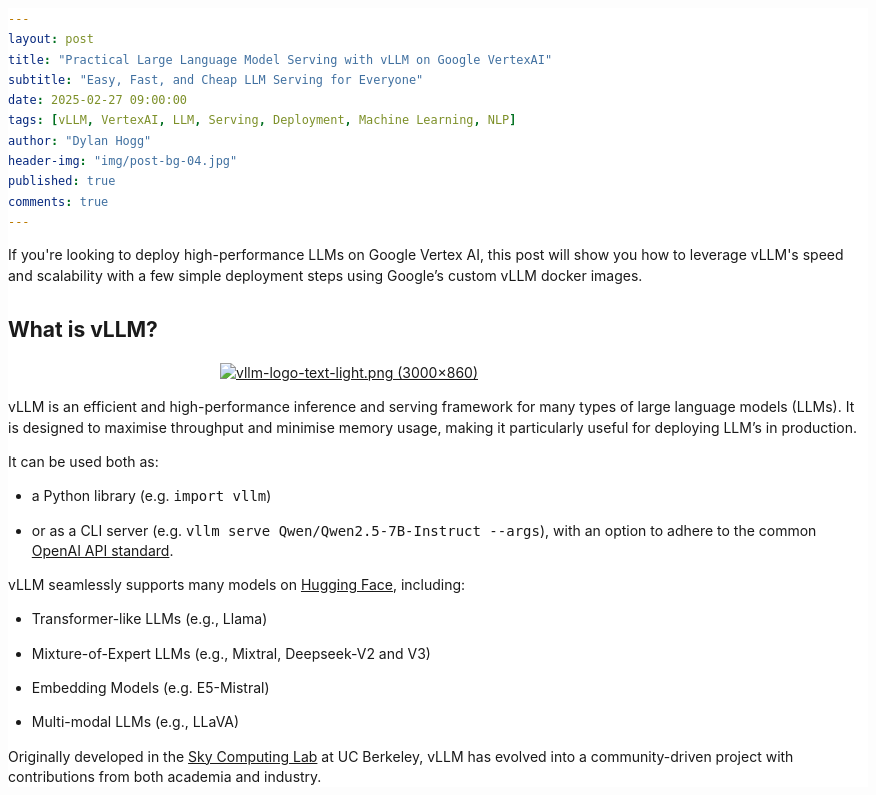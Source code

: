 ```yaml
---
layout: post
title: "Practical Large Language Model Serving with vLLM on Google VertexAI"
subtitle: "Easy, Fast, and Cheap LLM Serving for Everyone"
date: 2025-02-27 09:00:00
tags: [vLLM, VertexAI, LLM, Serving, Deployment, Machine Learning, NLP]
author: "Dylan Hogg"
header-img: "img/post-bg-04.jpg"
published: true
comments: true
---
```


<style>
    .center {
      width: 60%;
      margin: 0 auto;
    }

    /* substack copy pasta css hacks: */
    /*  also, replace class="image-caption caption" with class="image-caption caption" */
    .captioned-image-container {
      width: 60%;
      margin: 0 auto;
    }
    .img-responsive {
      width: 100%;
      margin: 0 auto;
    }
    .image-caption {
      width: 80%;
      margin: 0 auto;
      font-size: smaller;
      color: #777;
    }
</style>

<p>If you're looking to deploy high-performance LLMs on Google Vertex AI, this post will show you how to leverage vLLM's speed and scalability with a few simple deployment steps using Google’s custom vLLM docker images.</p>

<h2 class="header-anchor-post">What is vLLM?</h2>
<div class="captioned-image-container"><figure><a class="image-link image2 is-viewable-img" target="_blank" href="https://substackcdn.com/image/fetch/f_auto,q_auto:good,fl_progressive:steep/https%3A%2F%2Fsubstack-post-media.s3.amazonaws.com%2Fpublic%2Fimages%2F0e7f7f07-9be4-4c6c-9afd-0af129acc1d7_3000x860.png" data-component-name="Image2ToDOM" rel="nofollow ugc noopener"><div class="image2-inset"><picture><source type="image/webp" srcset="https://substackcdn.com/image/fetch/w_424,c_limit,f_webp,q_auto:good,fl_progressive:steep/https%3A%2F%2Fsubstack-post-media.s3.amazonaws.com%2Fpublic%2Fimages%2F0e7f7f07-9be4-4c6c-9afd-0af129acc1d7_3000x860.png 424w, https://substackcdn.com/image/fetch/w_848,c_limit,f_webp,q_auto:good,fl_progressive:steep/https%3A%2F%2Fsubstack-post-media.s3.amazonaws.com%2Fpublic%2Fimages%2F0e7f7f07-9be4-4c6c-9afd-0af129acc1d7_3000x860.png 848w, https://substackcdn.com/image/fetch/w_1272,c_limit,f_webp,q_auto:good,fl_progressive:steep/https%3A%2F%2Fsubstack-post-media.s3.amazonaws.com%2Fpublic%2Fimages%2F0e7f7f07-9be4-4c6c-9afd-0af129acc1d7_3000x860.png 1272w, https://substackcdn.com/image/fetch/w_1456,c_limit,f_webp,q_auto:good,fl_progressive:steep/https%3A%2F%2Fsubstack-post-media.s3.amazonaws.com%2Fpublic%2Fimages%2F0e7f7f07-9be4-4c6c-9afd-0af129acc1d7_3000x860.png 1456w" sizes="100vw"><img src="https://substackcdn.com/image/fetch/w_1456,c_limit,f_auto,q_auto:good,fl_progressive:steep/https%3A%2F%2Fsubstack-post-media.s3.amazonaws.com%2Fpublic%2Fimages%2F0e7f7f07-9be4-4c6c-9afd-0af129acc1d7_3000x860.png" width="1456" height="417" data-attrs="{&quot;src&quot;:&quot;https://substack-post-media.s3.amazonaws.com/public/images/0e7f7f07-9be4-4c6c-9afd-0af129acc1d7_3000x860.png&quot;,&quot;srcNoWatermark&quot;:null,&quot;fullscreen&quot;:null,&quot;imageSize&quot;:null,&quot;height&quot;:417,&quot;width&quot;:1456,&quot;resizeWidth&quot;:null,&quot;bytes&quot;:null,&quot;alt&quot;:&quot;vllm-logo-text-light.png (3000×860)&quot;,&quot;title&quot;:null,&quot;type&quot;:null,&quot;href&quot;:null,&quot;belowTheFold&quot;:false,&quot;topImage&quot;:true,&quot;internalRedirect&quot;:null,&quot;isProcessing&quot;:false}" class="sizing-normal img-responsive" alt="vllm-logo-text-light.png (3000×860)" title="vllm-logo-text-light.png (3000×860)" srcset="https://substackcdn.com/image/fetch/w_424,c_limit,f_auto,q_auto:good,fl_progressive:steep/https%3A%2F%2Fsubstack-post-media.s3.amazonaws.com%2Fpublic%2Fimages%2F0e7f7f07-9be4-4c6c-9afd-0af129acc1d7_3000x860.png 424w, https://substackcdn.com/image/fetch/w_848,c_limit,f_auto,q_auto:good,fl_progressive:steep/https%3A%2F%2Fsubstack-post-media.s3.amazonaws.com%2Fpublic%2Fimages%2F0e7f7f07-9be4-4c6c-9afd-0af129acc1d7_3000x860.png 848w, https://substackcdn.com/image/fetch/w_1272,c_limit,f_auto,q_auto:good,fl_progressive:steep/https%3A%2F%2Fsubstack-post-media.s3.amazonaws.com%2Fpublic%2Fimages%2F0e7f7f07-9be4-4c6c-9afd-0af129acc1d7_3000x860.png 1272w, https://substackcdn.com/image/fetch/w_1456,c_limit,f_auto,q_auto:good,fl_progressive:steep/https%3A%2F%2Fsubstack-post-media.s3.amazonaws.com%2Fpublic%2Fimages%2F0e7f7f07-9be4-4c6c-9afd-0af129acc1d7_3000x860.png 1456w" sizes="100vw" fetchpriority="high"></picture></div></a></figure></div>
<p>vLLM is an efficient and high-performance inference and serving framework for many types of large language models (LLMs). It is designed to maximise throughput and minimise memory usage, making it particularly useful for deploying LLM’s in production.</p>
<p>It can be used both as:</p>
<ul><li><p>a Python library (e.g. <samp>import vllm</samp>)</p></li><li><p><span>or as a CLI server (e.g. <samp>vllm serve Qwen/Qwen2.5-7B-Instruct --args</samp>), with an option to adhere to the common </span><a href="https://docs.vllm.ai/en/latest/serving/openai_compatible_server.html" rel="nofollow ugc noopener">OpenAI API standard</a><span>.</span></p></li></ul>
<p><span>vLLM seamlessly supports many models on </span><a href="https://huggingface.co/models" rel="nofollow ugc noopener">Hugging Face</a><span>, including:</span></p>
<ul><li><p>Transformer-like LLMs (e.g., Llama)</p></li><li><p>Mixture-of-Expert LLMs (e.g., Mixtral, Deepseek-V2 and V3)</p></li><li><p>Embedding Models (e.g. E5-Mistral)</p></li><li><p>Multi-modal LLMs (e.g., LLaVA)</p></li></ul>
<p><span>Originally developed in the </span><a href="https://sky.cs.berkeley.edu/" rel="nofollow ugc noopener">Sky Computing Lab</a><span> at UC Berkeley, vLLM has evolved into a community-driven project with contributions from both academia and industry.</span></p>
